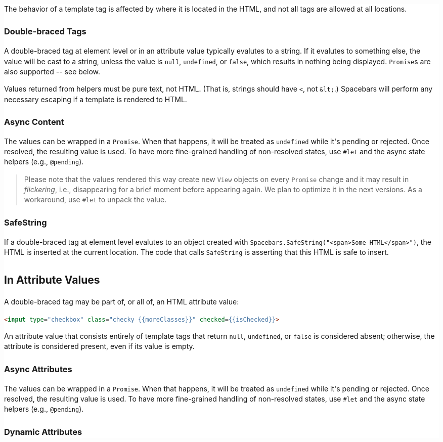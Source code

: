 The behavior of a template tag is affected by where it is located in the HTML,
and not all tags are allowed at all locations.

### Double-braced Tags

A double-braced tag at element level or in an attribute value typically evalutes
to a string. If it evalutes to something else, the value will be cast to a
string, unless the value is `null`, `undefined`, or `false`, which results in
nothing being displayed. `Promise`s are also supported -- see below.

Values returned from helpers must be pure text, not HTML.  (That is, strings
should have `<`, not `&lt;`.)  Spacebars will perform any necessary escaping if
a template is rendered to HTML.

### Async Content

The values can be wrapped in a `Promise`. When that happens, it will be treated
as `undefined` while it's pending or rejected. Once resolved, the resulting
value is used. To have more fine-grained handling of non-resolved states, use
`#let` and the async state helpers (e.g., `@pending`).

> Please note that the values rendered this way create new `View` objects on
> every `Promise` change and it may result in _flickering_, i.e., disappearing
> for a brief moment before appearing again. We plan to optimize it in the next
> versions. As a workaround, use `#let` to unpack the value.

### SafeString

If a double-braced tag at element level evalutes to an object created with
`Spacebars.SafeString("<span>Some HTML</span>")`, the HTML is inserted at the
current location.  The code that calls `SafeString` is asserting that this HTML
is safe to insert.

## In Attribute Values

A double-braced tag may be part of, or all of, an HTML attribute value:

```html
<input type="checkbox" class="checky {{moreClasses}}" checked={{isChecked}}>
```

An attribute value that consists entirely of template tags that return `null`,
`undefined`, or `false` is considered absent; otherwise, the attribute is
considered present, even if its value is empty.

### Async Attributes

The values can be wrapped in a `Promise`. When that happens, it will be treated
as `undefined` while it's pending or rejected. Once resolved, the resulting
value is used. To have more fine-grained handling of non-resolved states, use
`#let` and the async state helpers (e.g., `@pending`).

### Dynamic Attributes
